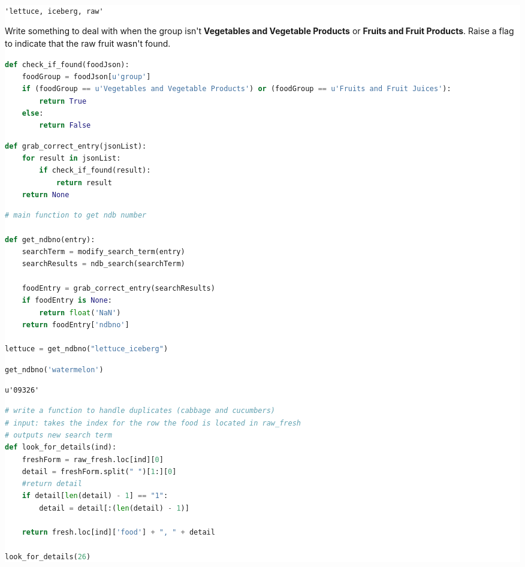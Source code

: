 


    'lettuce, iceberg, raw'



Write something to deal with when the group isn't <b>Vegetables and Vegetable Products</b> or <b>Fruits and Fruit Products</b>. Raise a flag to indicate that the raw fruit wasn't found.


```python
def check_if_found(foodJson):
    foodGroup = foodJson[u'group']
    if (foodGroup == u'Vegetables and Vegetable Products') or (foodGroup == u'Fruits and Fruit Juices'):
        return True
    else:
        return False
```


```python
def grab_correct_entry(jsonList):
    for result in jsonList:
        if check_if_found(result):
            return result
    return None
```


```python
# main function to get ndb number

def get_ndbno(entry):
    searchTerm = modify_search_term(entry)
    searchResults = ndb_search(searchTerm)  
    
    foodEntry = grab_correct_entry(searchResults)
    if foodEntry is None:
        return float('NaN')
    return foodEntry['ndbno']
    
lettuce = get_ndbno("lettuce_iceberg")
```


```python
get_ndbno('watermelon')
```




    u'09326'




```python
# write a function to handle duplicates (cabbage and cucumbers)
# input: takes the index for the row the food is located in raw_fresh
# outputs new search term
def look_for_details(ind):
    freshForm = raw_fresh.loc[ind][0]
    detail = freshForm.split(" ")[1:][0]
    #return detail
    if detail[len(detail) - 1] == "1":
        detail = detail[:(len(detail) - 1)]
        
    return fresh.loc[ind]['food'] + ", " + detail
    
look_for_details(26)
```


[requests_cache]: https://pypi.python.org/pypi/requests-cache